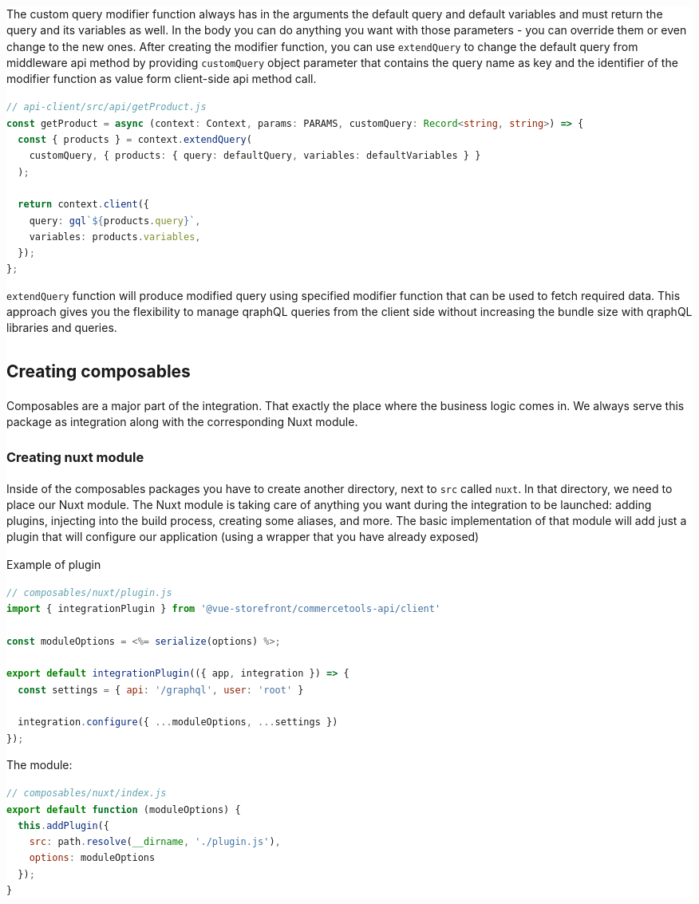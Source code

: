 The custom query modifier function always has in the arguments the default query and default variables and must return the query and its variables as well. In the body you can do anything you want with those parameters - you can override them or even change to the new ones. After creating the modifier function, you can use `extendQuery` to change the default query from middleware api method by providing `customQuery` object parameter that contains the query name as key and the identifier of the modifier function as value form client-side api method call.

```ts
// api-client/src/api/getProduct.js
const getProduct = async (context: Context, params: PARAMS, customQuery: Record<string, string>) => {
  const { products } = context.extendQuery(
    customQuery, { products: { query: defaultQuery, variables: defaultVariables } }
  );

  return context.client({
    query: gql`${products.query}`,
    variables: products.variables,
  });
};
```

`extendQuery` function will produce modified query using specified modifier function that can be used to fetch required data. This approach gives you the flexibility to manage qraphQL queries from the client side without increasing the bundle size with qraphQL libraries and queries.

## Creating composables

Composables are a major part of the integration. That exactly the place where the business logic comes in. We always serve this package as integration along with the corresponding Nuxt module.
### Creating nuxt module

Inside of the composables packages you have to create another directory, next to `src` called `nuxt`. In that directory, we need to place our Nuxt module. The Nuxt module is taking care of anything you want during the integration to be launched: adding plugins, injecting into the build process, creating some aliases, and more. The basic implementation of that module will add just a plugin that will configure our application (using a wrapper that you have already exposed)

Example of plugin
```js
// composables/nuxt/plugin.js
import { integrationPlugin } from '@vue-storefront/commercetools-api/client'

const moduleOptions = <%= serialize(options) %>;

export default integrationPlugin(({ app, integration }) => {
  const settings = { api: '/graphql', user: 'root' }

  integration.configure({ ...moduleOptions, ...settings })
});
```

The module:
```js
// composables/nuxt/index.js
export default function (moduleOptions) {
  this.addPlugin({
    src: path.resolve(__dirname, './plugin.js'),
    options: moduleOptions
  });
}
```

